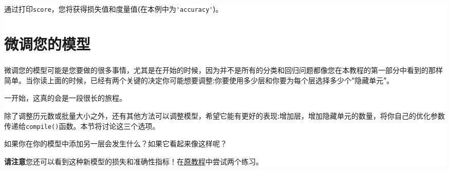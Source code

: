 通过打印`score`，您将获得损失值和度量值(在本例中为`'accuracy'`)。

# 微调您的模型

微调您的模型可能是您要做的很多事情，尤其是在开始的时候，因为并不是所有的分类和回归问题都像您在本教程的第一部分中看到的那样简单。当你读上面的时候，已经有两个关键的决定你可能想要调整:你要使用多少层和你要为每个层选择多少个“隐藏单元”。

一开始，这真的会是一段很长的旅程。

除了调整历元数或批量大小之外，还有其他方法可以调整模型，希望它能有更好的表现:增加层，增加隐藏单元的数量，将你自己的优化参数传递给`compile()`函数。本节将讨论这三个选项。

如果你在你的模型中添加另一层会发生什么？如果它看起来像这样呢？

**请注意**您还可以看到这种新模型的损失和准确性指标！在[原教程](https://www.datacamp.com/community/tutorials/keras-r-deep-learning)中尝试两个练习。
